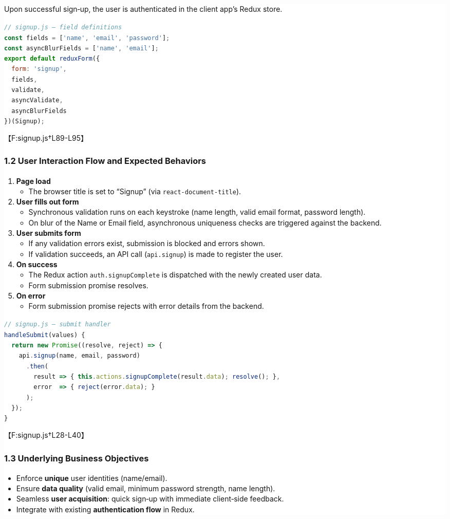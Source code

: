 Upon successful sign‑up, the user is authenticated in the client app’s Redux store.

```js
// signup.js – field definitions
const fields = ['name', 'email', 'password'];
const asyncBlurFields = ['name', 'email'];
export default reduxForm({
  form: 'signup',
  fields,
  validate,
  asyncValidate,
  asyncBlurFields
})(Signup);
```  
【F:signup.js†L89-L95】

### 1.2 User Interaction Flow and Expected Behaviors

1. **Page load**  
   - The browser title is set to “Signup” (via `react-document-title`).  
2. **User fills out form**  
   - Synchronous validation runs on each keystroke (name length, valid email format, password length).  
   - On blur of the Name or Email field, asynchronous uniqueness checks are triggered against the backend.  
3. **User submits form**  
   - If any validation errors exist, submission is blocked and errors shown.  
   - If validation succeeds, an API call (`api.signup`) is made to register the user.  
4. **On success**  
   - The Redux action `auth.signupComplete` is dispatched with the newly created user data.  
   - Form submission promise resolves.  
5. **On error**  
   - Form submission promise rejects with error details from the backend.

```js
// signup.js – submit handler
handleSubmit(values) {
  return new Promise((resolve, reject) => {
    api.signup(name, email, password)
      .then(
        result => { this.actions.signupComplete(result.data); resolve(); },
        error  => { reject(error.data); }
      );
  });
}
```  
【F:signup.js†L28-L40】

### 1.3 Underlying Business Objectives
- Enforce **unique** user identities (name/email).
- Ensure **data quality** (valid email, minimum password strength, name length).
- Seamless **user acquisition**: quick sign‑up with immediate client‑side feedback.
- Integrate with existing **authentication flow** in Redux.
